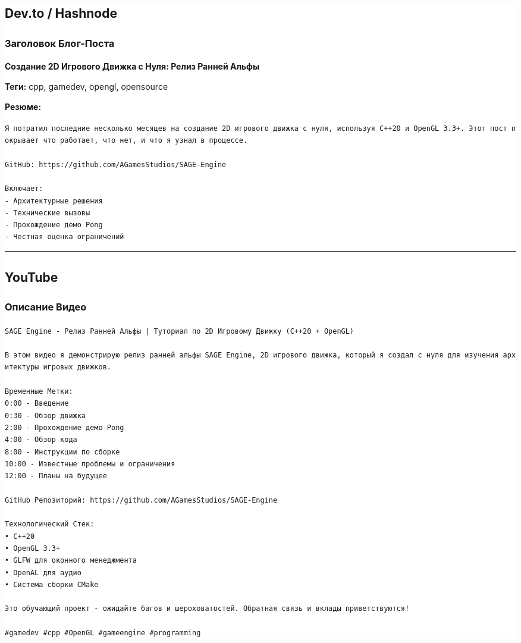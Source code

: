 
## Dev.to / Hashnode

### Заголовок Блог-Поста
**Создание 2D Игрового Движка с Нуля: Релиз Ранней Альфы**

**Теги:** cpp, gamedev, opengl, opensource

**Резюме:**
```
Я потратил последние несколько месяцев на создание 2D игрового движка с нуля, используя C++20 и OpenGL 3.3+. Этот пост покрывает что работает, что нет, и что я узнал в процессе.

GitHub: https://github.com/AGamesStudios/SAGE-Engine

Включает:
- Архитектурные решения
- Технические вызовы
- Прохождение демо Pong
- Честная оценка ограничений
```

---

## YouTube

### Описание Видео
```
SAGE Engine - Релиз Ранней Альфы | Туториал по 2D Игровому Движку (C++20 + OpenGL)

В этом видео я демонстрирую релиз ранней альфы SAGE Engine, 2D игрового движка, который я создал с нуля для изучения архитектуры игровых движков.

Временные Метки:
0:00 - Введение
0:30 - Обзор движка
2:00 - Прохождение демо Pong
4:00 - Обзор кода
8:00 - Инструкции по сборке
10:00 - Известные проблемы и ограничения
12:00 - Планы на будущее

GitHub Репозиторий: https://github.com/AGamesStudios/SAGE-Engine

Технологический Стек:
• C++20
• OpenGL 3.3+
• GLFW для оконного менеджмента
• OpenAL для аудио
• Система сборки CMake

Это обучающий проект - ожидайте багов и шероховатостей. Обратная связь и вклады приветствуются!

#gamedev #cpp #OpenGL #gameengine #programming
```